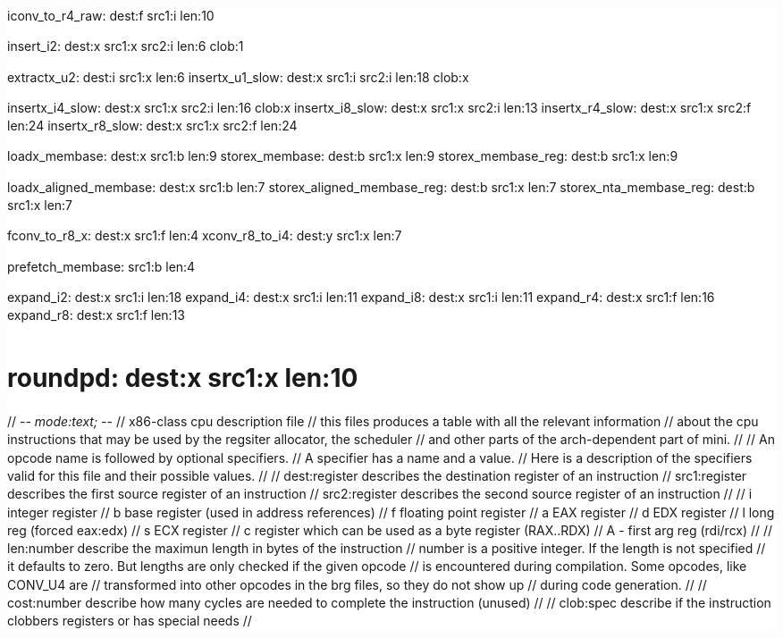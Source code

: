 iconv_to_r4_raw: dest:f src1:i len:10

insert_i2: dest:x src1:x src2:i len:6 clob:1

extractx_u2: dest:i src1:x len:6
insertx_u1_slow: dest:x src1:i src2:i len:18 clob:x

insertx_i4_slow: dest:x src1:x src2:i len:16 clob:x
insertx_i8_slow: dest:x src1:x src2:i len:13
insertx_r4_slow: dest:x src1:x src2:f len:24
insertx_r8_slow: dest:x src1:x src2:f len:24

loadx_membase: dest:x src1:b len:9
storex_membase: dest:b src1:x len:9
storex_membase_reg: dest:b src1:x len:9

loadx_aligned_membase: dest:x src1:b len:7
storex_aligned_membase_reg: dest:b src1:x len:7
storex_nta_membase_reg: dest:b src1:x len:7

fconv_to_r8_x: dest:x src1:f len:4 
xconv_r8_to_i4: dest:y src1:x len:7

prefetch_membase: src1:b len:4

expand_i2: dest:x src1:i len:18
expand_i4: dest:x src1:i len:11
expand_i8: dest:x src1:i len:11
expand_r4: dest:x src1:f len:16
expand_r8: dest:x src1:f len:13

roundpd: dest:x src1:x len:10
=======
// -*- mode:text; -*-
// x86-class cpu description file
// this files produces a table with all the relevant information
// about the cpu instructions that may be used by the regsiter allocator, the scheduler
// and other parts of the arch-dependent part of mini.
//
// An opcode name is followed by optional specifiers.
// A specifier has a name and a value.
// Here is a description of the specifiers valid for this file and their possible values.
//
// dest:register       describes the destination register of an instruction
// src1:register       describes the first source register of an instruction
// src2:register       describes the second source register of an instruction
//
//	i  integer register
//	b  base register (used in address references)
//	f  floating point register
//	a  EAX register
//  d  EDX register
//	l  long reg (forced eax:edx)
//  s  ECX register
//  c  register which can be used as a byte register (RAX..RDX)
//  A - first arg reg (rdi/rcx)
//
// len:number         describe the maximun length in bytes of the instruction
// 		     number is a positive integer.  If the length is not specified
//                    it defaults to zero.   But lengths are only checked if the given opcode 
//                    is encountered during compilation. Some opcodes, like CONV_U4 are 
//                    transformed into other opcodes in the brg files, so they do not show up 
//                    during code generation.
//
// cost:number        describe how many cycles are needed to complete the instruction (unused)
//
// clob:spec          describe if the instruction clobbers registers or has special needs
//